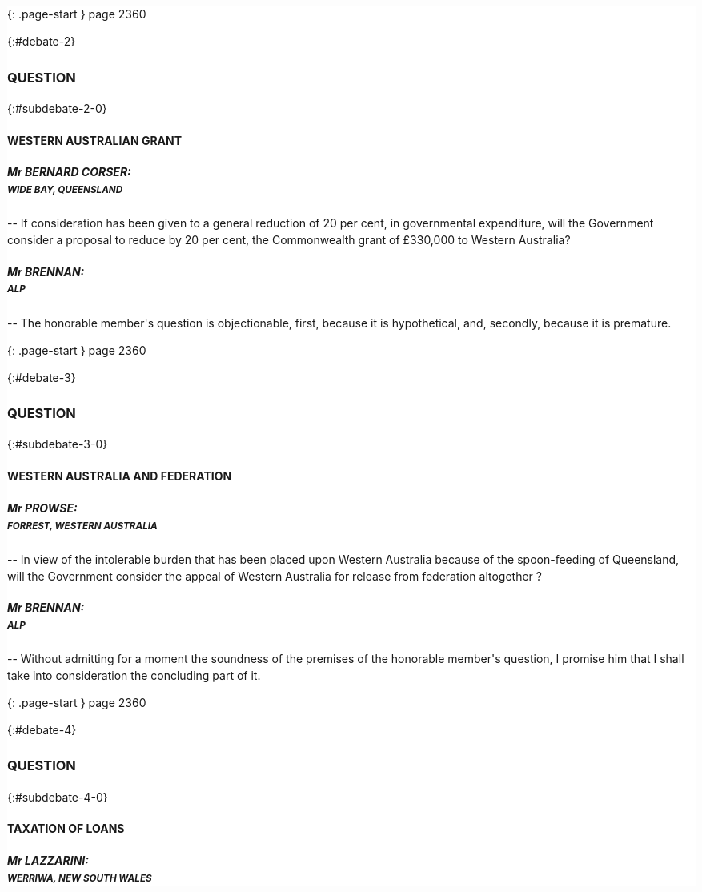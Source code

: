{: .page-start }
page 2360

{:#debate-2}
### QUESTION

{:#subdebate-2-0}
#### WESTERN AUSTRALIAN GRANT

##### Mr BERNARD CORSER:<br><small class="text-muted">WIDE BAY, QUEENSLAND</small>

-- If consideration has been given to a general reduction of 20 per cent, in governmental expenditure, will the Government consider a proposal to reduce by 20 per cent, the Commonwealth grant of £330,000 to Western Australia? 

##### Mr BRENNAN:<br><small class="text-muted">ALP</small>

-- The honorable member's question is objectionable, first, because it is hypothetical, and, secondly, because it is premature. 

{: .page-start }
page 2360

{:#debate-3}
### QUESTION

{:#subdebate-3-0}
#### WESTERN AUSTRALIA AND FEDERATION

##### Mr PROWSE:<br><small class="text-muted">FORREST, WESTERN AUSTRALIA</small>

-- In view of the intolerable burden that has been placed upon Western Australia because of the spoon-feeding of Queensland, will the Government consider the appeal of Western Australia for release from federation altogether ? 

##### Mr BRENNAN:<br><small class="text-muted">ALP</small>

-- Without admitting for a moment the soundness of the premises of the honorable member's question, I promise him that I shall take into consideration the concluding part of it. 

{: .page-start }
page 2360

{:#debate-4}
### QUESTION

{:#subdebate-4-0}
#### TAXATION OF LOANS

##### Mr LAZZARINI:<br><small class="text-muted">WERRIWA, NEW SOUTH WALES</small>
